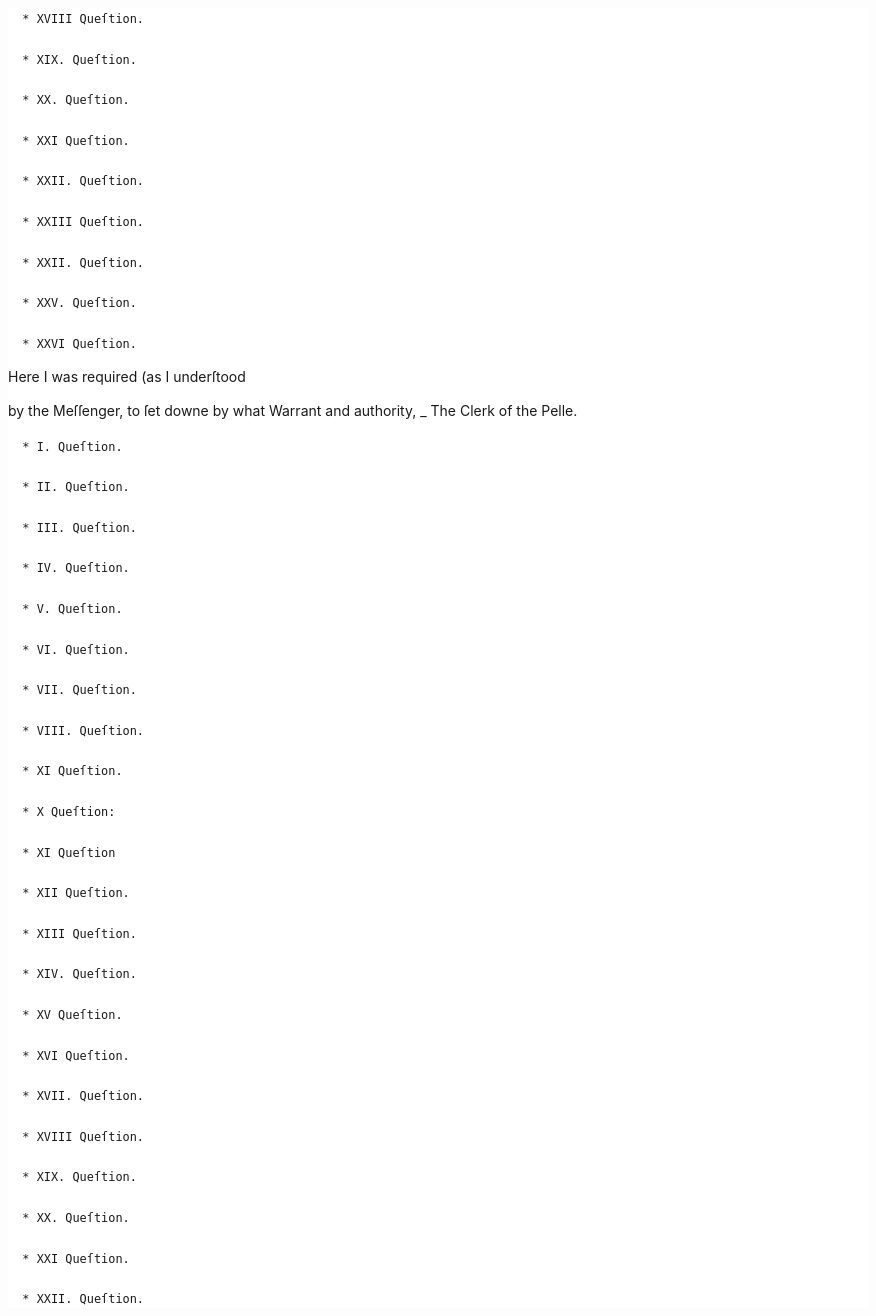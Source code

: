       * XVIII Queſtion.

      * XIX. Queſtion.

      * XX. Queſtion.

      * XXI Queſtion.

      * XXII. Queſtion.

      * XXIII Queſtion.

      * XXII. Queſtion.

      * XXV. Queſtion.

      * XXVI Queſtion.
Here I was required (as I underſtood

by the Meſſenger, to ſet downe by what Warrant and authority, 
    _ The Clerk of the Pelle.

      * I. Queſtion.

      * II. Queſtion.

      * III. Queſtion.

      * IV. Queſtion.

      * V. Queſtion.

      * VI. Queſtion.

      * VII. Queſtion.

      * VIII. Queſtion.

      * XI Queſtion.

      * X Queſtion:

      * XI Queſtion

      * XII Queſtion.

      * XIII Queſtion.

      * XIV. Queſtion.

      * XV Queſtion.

      * XVI Queſtion.

      * XVII. Queſtion.

      * XVIII Queſtion.

      * XIX. Queſtion.

      * XX. Queſtion.

      * XXI Queſtion.

      * XXII. Queſtion.
